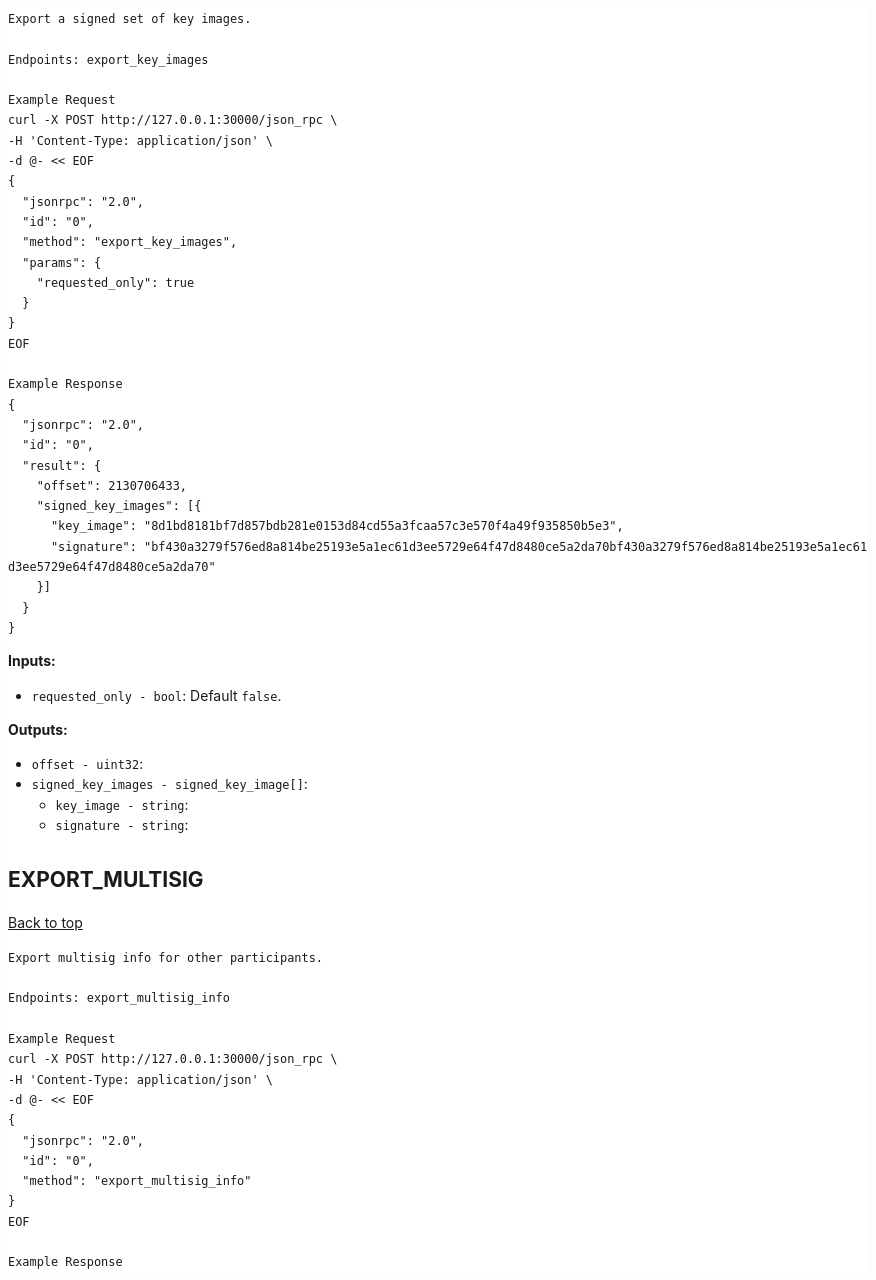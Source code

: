 ```
Export a signed set of key images.

Endpoints: export_key_images

Example Request
curl -X POST http://127.0.0.1:30000/json_rpc \
-H 'Content-Type: application/json' \
-d @- << EOF
{
  "jsonrpc": "2.0",
  "id": "0",
  "method": "export_key_images",
  "params": {
    "requested_only": true
  }
}
EOF

Example Response
{
  "jsonrpc": "2.0",
  "id": "0",
  "result": {
    "offset": 2130706433,
    "signed_key_images": [{
      "key_image": "8d1bd8181bf7d857bdb281e0153d84cd55a3fcaa57c3e570f4a49f935850b5e3",
      "signature": "bf430a3279f576ed8a814be25193e5a1ec61d3ee5729e64f47d8480ce5a2da70bf430a3279f576ed8a814be25193e5a1ec61d3ee5729e64f47d8480ce5a2da70"
    }]
  }
}

```
**Inputs:**

 * `requested_only - bool`: Default `false`.

**Outputs:**

 * `offset - uint32`: 
 * `signed_key_images - signed_key_image[]`: 
   * `key_image - string`: 
   * `signature - string`: 


## EXPORT_MULTISIG
[Back to top](#json)

```
Export multisig info for other participants.

Endpoints: export_multisig_info

Example Request
curl -X POST http://127.0.0.1:30000/json_rpc \
-H 'Content-Type: application/json' \
-d @- << EOF
{
  "jsonrpc": "2.0",
  "id": "0",
  "method": "export_multisig_info"
}
EOF

Example Response
```